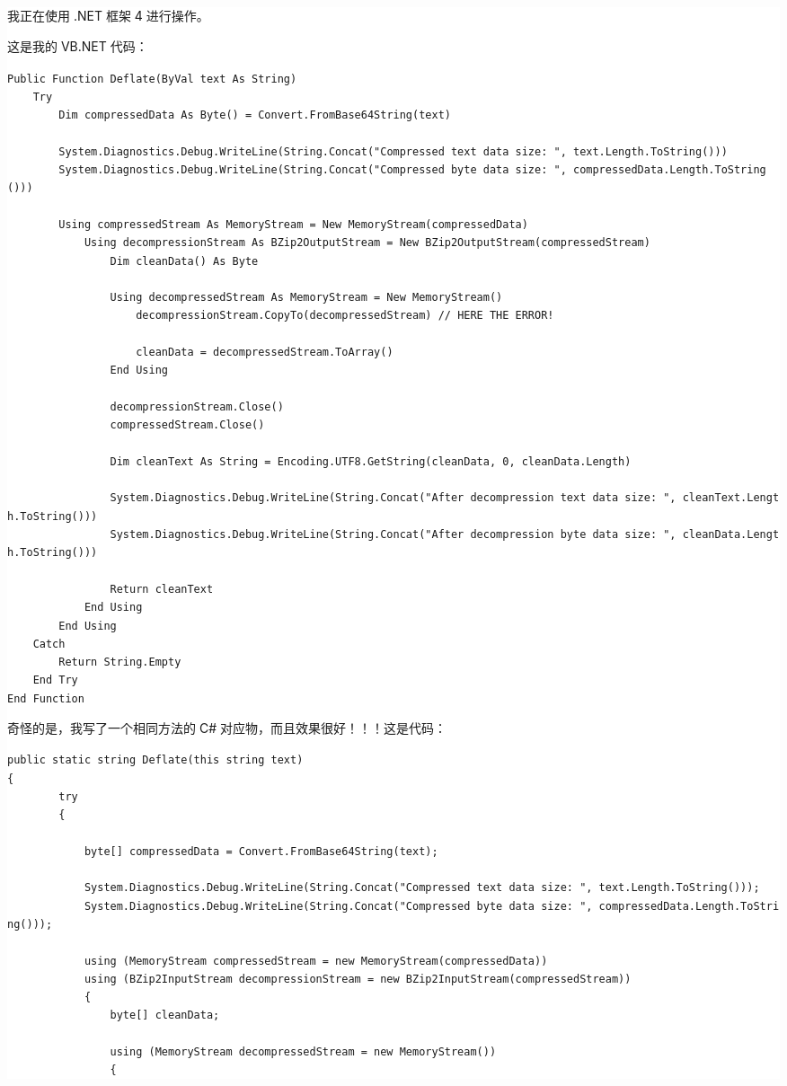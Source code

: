 我正在使用 .NET 框架 4 进行操作。

这是我的 VB.NET 代码：

```
Public Function Deflate(ByVal text As String)
    Try
        Dim compressedData As Byte() = Convert.FromBase64String(text)

        System.Diagnostics.Debug.WriteLine(String.Concat("Compressed text data size: ", text.Length.ToString()))
        System.Diagnostics.Debug.WriteLine(String.Concat("Compressed byte data size: ", compressedData.Length.ToString()))

        Using compressedStream As MemoryStream = New MemoryStream(compressedData)
            Using decompressionStream As BZip2OutputStream = New BZip2OutputStream(compressedStream)
                Dim cleanData() As Byte

                Using decompressedStream As MemoryStream = New MemoryStream()
                    decompressionStream.CopyTo(decompressedStream) // HERE THE ERROR!

                    cleanData = decompressedStream.ToArray()
                End Using

                decompressionStream.Close()
                compressedStream.Close()

                Dim cleanText As String = Encoding.UTF8.GetString(cleanData, 0, cleanData.Length)

                System.Diagnostics.Debug.WriteLine(String.Concat("After decompression text data size: ", cleanText.Length.ToString()))
                System.Diagnostics.Debug.WriteLine(String.Concat("After decompression byte data size: ", cleanData.Length.ToString()))

                Return cleanText
            End Using
        End Using
    Catch
        Return String.Empty
    End Try
End Function 
```

奇怪的是，我写了一个相同方法的 C# 对应物，而且效果很好！！！这是代码：

```
public static string Deflate(this string text)
{
        try
        {

            byte[] compressedData = Convert.FromBase64String(text);

            System.Diagnostics.Debug.WriteLine(String.Concat("Compressed text data size: ", text.Length.ToString()));
            System.Diagnostics.Debug.WriteLine(String.Concat("Compressed byte data size: ", compressedData.Length.ToString()));

            using (MemoryStream compressedStream = new MemoryStream(compressedData))
            using (BZip2InputStream decompressionStream = new BZip2InputStream(compressedStream))
            {
                byte[] cleanData;

                using (MemoryStream decompressedStream = new MemoryStream())
                {
```